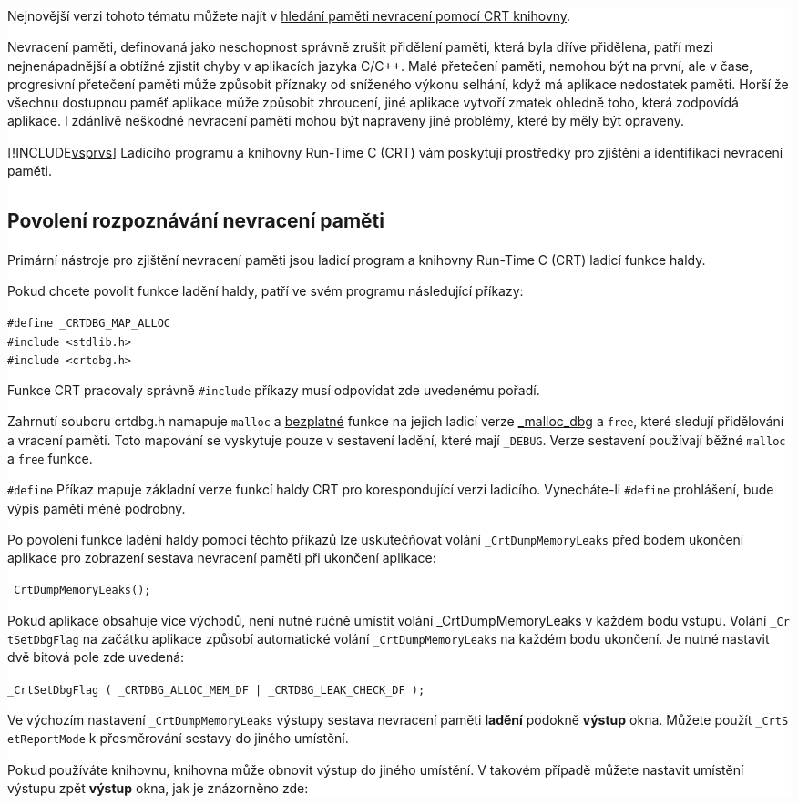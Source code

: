 Nejnovější verzi tohoto tématu můžete najít v [hledání paměti nevracení pomocí CRT knihovny](https://docs.microsoft.com/visualstudio/debugger/finding-memory-leaks-using-the-crt-library).  
  
Nevracení paměti, definovaná jako neschopnost správně zrušit přidělení paměti, která byla dříve přidělena, patří mezi nejnenápadnější a obtížné zjistit chyby v aplikacích jazyka C/C++. Malé přetečení paměti, nemohou být na první, ale v čase, progresivní přetečení paměti může způsobit příznaky od sníženého výkonu selhání, když má aplikace nedostatek paměti. Horší že všechnu dostupnou paměť aplikace může způsobit zhroucení, jiné aplikace vytvoří zmatek ohledně toho, která zodpovídá aplikace. I zdánlivě neškodné nevracení paměti mohou být napraveny jiné problémy, které by měly být opraveny.  
  
 [!INCLUDE[vsprvs](../includes/vsprvs-md.md)] Ladicího programu a knihovny Run-Time C (CRT) vám poskytují prostředky pro zjištění a identifikaci nevracení paměti.  
  
## <a name="enabling-memory-leak-detection"></a>Povolení rozpoznávání nevracení paměti  
 Primární nástroje pro zjištění nevracení paměti jsou ladicí program a knihovny Run-Time C (CRT) ladicí funkce haldy.  
  
 Pokud chcete povolit funkce ladění haldy, patří ve svém programu následující příkazy:  
  
```  
#define _CRTDBG_MAP_ALLOC  
#include <stdlib.h>  
#include <crtdbg.h>  
```  
  
 Funkce CRT pracovaly správně `#include` příkazy musí odpovídat zde uvedenému pořadí.  
  
 Zahrnutí souboru crtdbg.h namapuje `malloc` a [bezplatné](http://msdn.microsoft.com/library/74ded9cf-1863-432e-9306-327a42080bb8) funkce na jejich ladicí verze [_malloc_dbg](http://msdn.microsoft.com/library/c97eca51-140b-4461-8bd2-28965b49ecdb) a `free`, které sledují přidělování a vracení paměti. Toto mapování se vyskytuje pouze v sestavení ladění, které mají `_DEBUG`. Verze sestavení používají běžné `malloc` a `free` funkce.  
  
 `#define` Příkaz mapuje základní verze funkcí haldy CRT pro korespondující verzi ladicího. Vynecháte-li `#define` prohlášení, bude výpis paměti méně podrobný.  
  
 Po povolení funkce ladění haldy pomocí těchto příkazů lze uskutečňovat volání `_CrtDumpMemoryLeaks` před bodem ukončení aplikace pro zobrazení sestava nevracení paměti při ukončení aplikace:  
  
```  
_CrtDumpMemoryLeaks();  
```  
  
 Pokud aplikace obsahuje více východů, není nutné ručně umístit volání [_CrtDumpMemoryLeaks](http://msdn.microsoft.com/library/71b2eab4-7f55-44e8-a55a-bfea4f32d34c) v každém bodu vstupu. Volání `_CrtSetDbgFlag` na začátku aplikace způsobí automatické volání `_CrtDumpMemoryLeaks` na každém bodu ukončení. Je nutné nastavit dvě bitová pole zde uvedená:  
  
```  
_CrtSetDbgFlag ( _CRTDBG_ALLOC_MEM_DF | _CRTDBG_LEAK_CHECK_DF );  
```  
  
 Ve výchozím nastavení `_CrtDumpMemoryLeaks` výstupy sestava nevracení paměti **ladění** podokně **výstup** okna. Můžete použít `_CrtSetReportMode` k přesměrování sestavy do jiného umístění.  
  
 Pokud používáte knihovnu, knihovna může obnovit výstup do jiného umístění. V takovém případě můžete nastavit umístění výstupu zpět **výstup** okna, jak je znázorněno zde:  
  